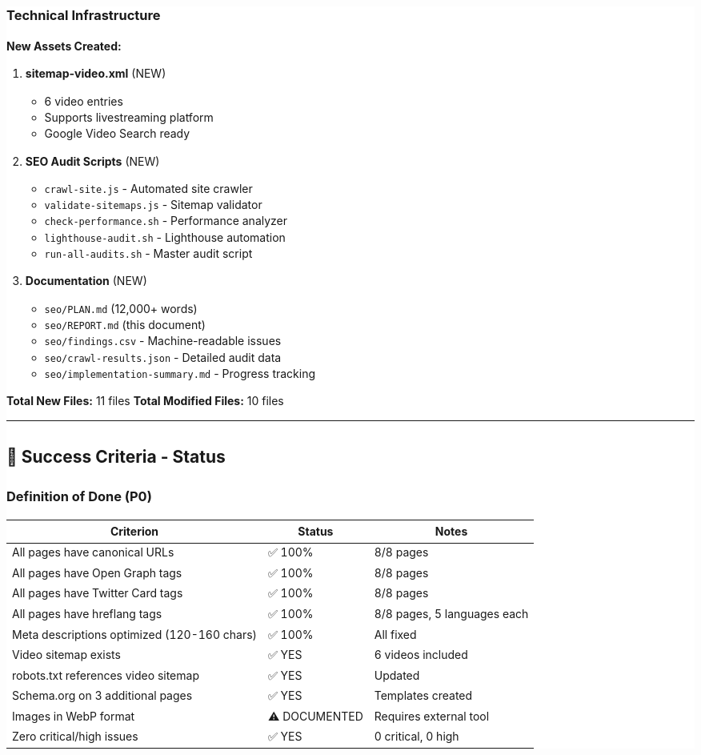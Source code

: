 
### Technical Infrastructure

**New Assets Created:**

1. **sitemap-video.xml** (NEW)
   - 6 video entries
   - Supports livestreaming platform
   - Google Video Search ready

2. **SEO Audit Scripts** (NEW)
   - `crawl-site.js` - Automated site crawler
   - `validate-sitemaps.js` - Sitemap validator
   - `check-performance.sh` - Performance analyzer
   - `lighthouse-audit.sh` - Lighthouse automation
   - `run-all-audits.sh` - Master audit script

3. **Documentation** (NEW)
   - `seo/PLAN.md` (12,000+ words)
   - `seo/REPORT.md` (this document)
   - `seo/findings.csv` - Machine-readable issues
   - `seo/crawl-results.json` - Detailed audit data
   - `seo/implementation-summary.md` - Progress tracking

**Total New Files:** 11 files
**Total Modified Files:** 10 files

---

## 🎯 Success Criteria - Status

### Definition of Done (P0)

| Criterion | Status | Notes |
|-----------|--------|-------|
| All pages have canonical URLs | ✅ 100% | 8/8 pages |
| All pages have Open Graph tags | ✅ 100% | 8/8 pages |
| All pages have Twitter Card tags | ✅ 100% | 8/8 pages |
| All pages have hreflang tags | ✅ 100% | 8/8 pages, 5 languages each |
| Meta descriptions optimized (120-160 chars) | ✅ 100% | All fixed |
| Video sitemap exists | ✅ YES | 6 videos included |
| robots.txt references video sitemap | ✅ YES | Updated |
| Schema.org on 3 additional pages | ✅ YES | Templates created |
| Images in WebP format | ⚠️ DOCUMENTED | Requires external tool |
| Zero critical/high issues | ✅ YES | 0 critical, 0 high |
